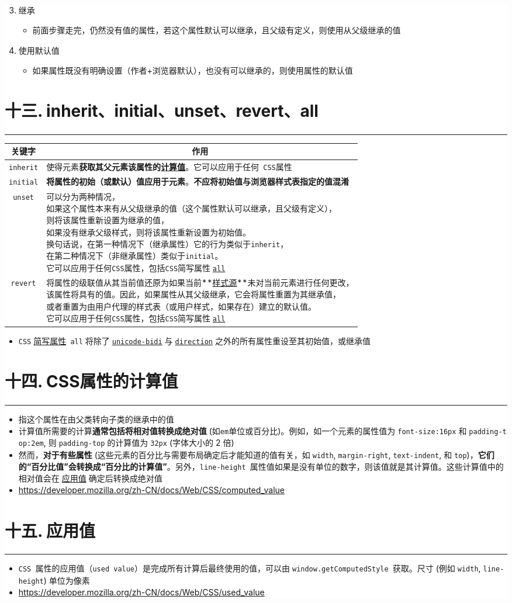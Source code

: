 3. 继承

   - 前面步骤走完，仍然没有值的属性，若这个属性默认可以继承，且父级有定义，则使用从父级继承的值

4. 使用默认值

   - 如果属性既没有明确设置（作者+浏览器默认），也没有可以继承的，则使用属性的默认值





# 十三. inherit、initial、unset、revert、all

---

|  关键字   | 作用                                                         |
| :-------: | ------------------------------------------------------------ |
| `inherit` | 使得元素**获取其父元素该属性的[计算值](https://developer.mozilla.org/zh-CN/docs/Web/CSS/computed_value)**。它可以应用于任何` CSS`属性 |
| `initial` | **将属性的初始（或默认）值应用于元素**。**不应将初始值与浏览器样式表指定的值混淆** |
|  `unset`  | 可以分为两种情况，<br />如果这个属性本来有从父级继承的值（这个属性默认可以继承，且父级有定义），<br />则将该属性重新设置为继承的值，<br />如果没有继承父级样式，则将该属性重新设置为初始值。<br />换句话说，在第一种情况下（继承属性）它的行为类似于`inherit`，<br />在第二种情况下（非继承属性）类似于`initial`。<br />它可以应用于任何` CSS `属性，包括` CSS `简写属性 [`all`](https://developer.mozilla.org/zh-CN/docs/Web/CSS/all) |
| `revert`  | 将属性的级联值从其当前值还原为如果当前**[样式源](https://developer.mozilla.org/en-US/docs/Glossary/Style_origin)**未对当前元素进行任何更改，<br />该属性将具有的值。因此，如果属性从其父级继承，它会将属性重置为其继承值，<br />或者重置为由用户代理的样式表（或用户样式，如果存在）建立的默认值。<br />它可以应用于任何` CSS `属性，包括` CSS `简写属性 [`all`](https://developer.mozilla.org/zh-CN/docs/Web/CSS/all) |

- `CSS` [简写属性](https://developer.mozilla.org/zh-CN/docs/Web/CSS/Shorthand_properties)` all` 将除了 [`unicode-bidi`](https://developer.mozilla.org/zh-CN/docs/Web/CSS/unicode-bidi) 与 [`direction`](https://developer.mozilla.org/zh-CN/docs/Web/CSS/direction) 之外的所有属性重设至其初始值，或继承值





# 十四. CSS属性的计算值

---

- 指这个属性在由父类转向子类的继承中的值
- 计算值所需要的计算**通常包括将相对值转换成绝对值** (如` em `单位或百分比)。例如，如一个元素的属性值为 `font-size:16px` 和 `padding-top:2em`, 则 `padding-top` 的计算值为 `32px` (字体大小的 2 倍)
- 然而，**对于有些属性** (这些元素的百分比与需要布局确定后才能知道的值有关，如 `width`, `margin-right`, `text-indent`, 和 `top`)，**它们的“百分比值”会转换成“百分比的计算值”**。另外，`line-height `属性值如果是没有单位的数字，则该值就是其计算值。这些计算值中的相对值会在 [应用值](https://developer.mozilla.org/zh-CN/docs/Web/CSS/used_value) 确定后转换成绝对值
- https://developer.mozilla.org/zh-CN/docs/Web/CSS/computed_value





# 十五. 应用值

---

- `CSS `属性的应用值（`used value`）是完成所有计算后最终使用的值，可以由 `window.getComputedStyle `获取。尺寸 (例如 `width`, `line-height`) 单位为像素
- https://developer.mozilla.org/zh-CN/docs/Web/CSS/used_value









